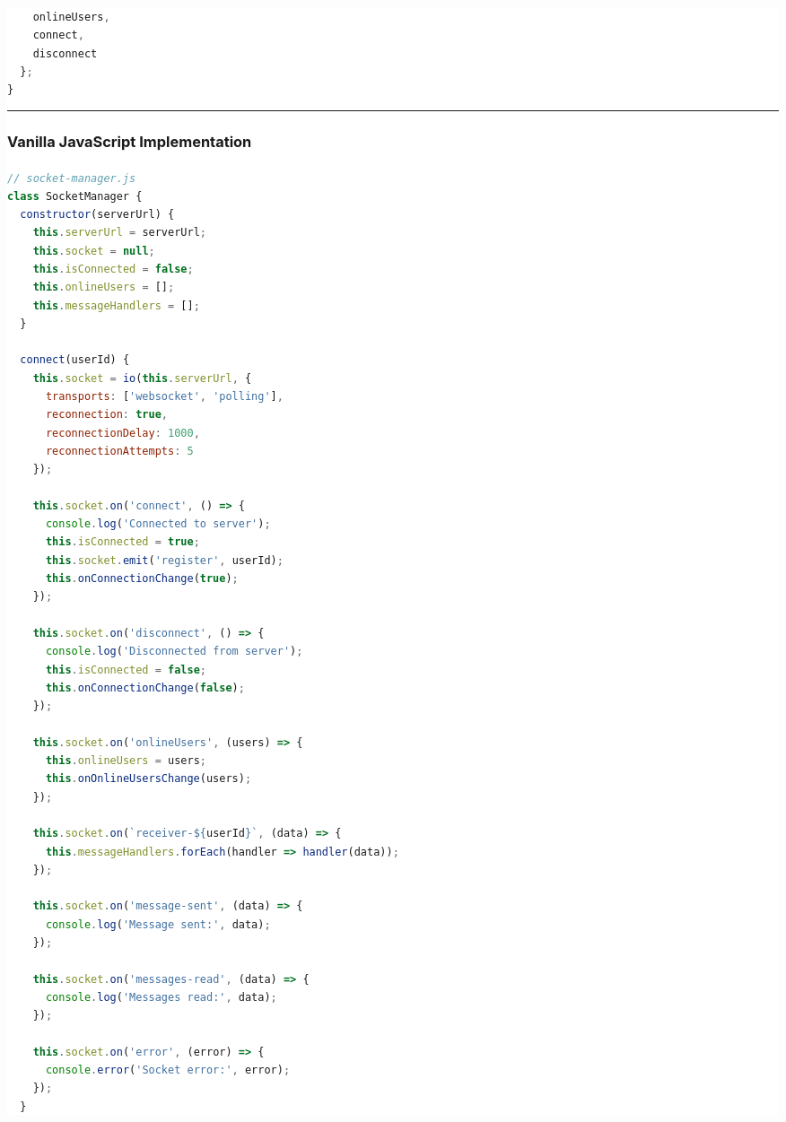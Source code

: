 ```javascript
    onlineUsers,
    connect,
    disconnect
  };
}
```

---

### Vanilla JavaScript Implementation

```javascript
// socket-manager.js
class SocketManager {
  constructor(serverUrl) {
    this.serverUrl = serverUrl;
    this.socket = null;
    this.isConnected = false;
    this.onlineUsers = [];
    this.messageHandlers = [];
  }

  connect(userId) {
    this.socket = io(this.serverUrl, {
      transports: ['websocket', 'polling'],
      reconnection: true,
      reconnectionDelay: 1000,
      reconnectionAttempts: 5
    });

    this.socket.on('connect', () => {
      console.log('Connected to server');
      this.isConnected = true;
      this.socket.emit('register', userId);
      this.onConnectionChange(true);
    });

    this.socket.on('disconnect', () => {
      console.log('Disconnected from server');
      this.isConnected = false;
      this.onConnectionChange(false);
    });

    this.socket.on('onlineUsers', (users) => {
      this.onlineUsers = users;
      this.onOnlineUsersChange(users);
    });

    this.socket.on(`receiver-${userId}`, (data) => {
      this.messageHandlers.forEach(handler => handler(data));
    });

    this.socket.on('message-sent', (data) => {
      console.log('Message sent:', data);
    });

    this.socket.on('messages-read', (data) => {
      console.log('Messages read:', data);
    });

    this.socket.on('error', (error) => {
      console.error('Socket error:', error);
    });
  }
```